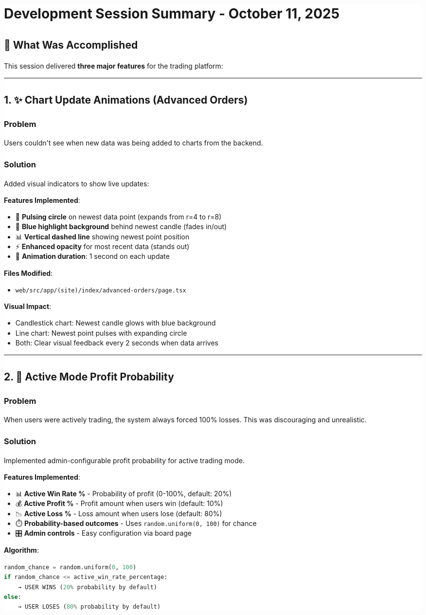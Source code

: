 # Development Session Summary - October 11, 2025

## 🎯 What Was Accomplished

This session delivered **three major features** for the trading platform:

---

## 1. ✨ Chart Update Animations (Advanced Orders)

### Problem
Users couldn't see when new data was being added to charts from the backend.

### Solution
Added visual indicators to show live updates:

**Features Implemented**:
- 📍 **Pulsing circle** on newest data point (expands from r=4 to r=8)
- 🔵 **Blue highlight background** behind newest candle (fades in/out)
- 📊 **Vertical dashed line** showing newest point position
- ⚡ **Enhanced opacity** for most recent data (stands out)
- 🎨 **Animation duration**: 1 second on each update

**Files Modified**:
- `web/src/app/(site)/index/advanced-orders/page.tsx`

**Visual Impact**:
- Candlestick chart: Newest candle glows with blue background
- Line chart: Newest point pulses with expanding circle
- Both: Clear visual feedback every 2 seconds when data arrives

---

## 2. 🎲 Active Mode Profit Probability

### Problem
When users were actively trading, the system always forced 100% losses. This was discouraging and unrealistic.

### Solution
Implemented admin-configurable profit probability for active trading mode.

**Features Implemented**:
- 📊 **Active Win Rate %** - Probability of profit (0-100%, default: 20%)
- 💰 **Active Profit %** - Profit amount when users win (default: 10%)
- 📉 **Active Loss %** - Loss amount when users lose (default: 80%)
- ⏱️ **Probability-based outcomes** - Uses `random.uniform(0, 100)` for chance
- 🎛️ **Admin controls** - Easy configuration via board page

**Algorithm**:
```python
random_chance = random.uniform(0, 100)
if random_chance <= active_win_rate_percentage:
    → USER WINS (20% probability by default)
else:
    → USER LOSES (80% probability by default)
```
